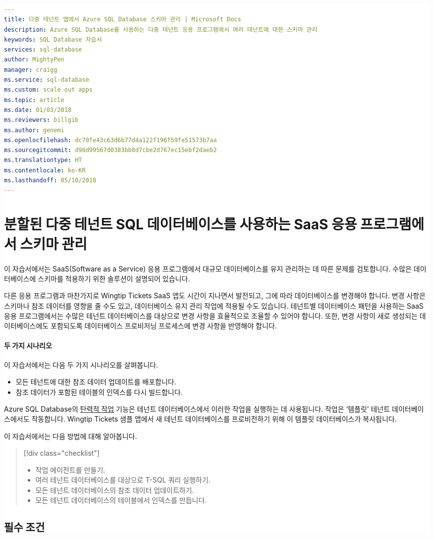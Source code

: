 ```yaml
---
title: 다중 테넌트 앱에서 Azure SQL Database 스키마 관리 | Microsoft Docs
description: Azure SQL Database를 사용하는 다중 테넌트 응용 프로그램에서 여러 테넌트에 대한 스키마 관리
keywords: SQL Database 자습서
services: sql-database
author: MightyPen
manager: craigg
ms.service: sql-database
ms.custom: scale out apps
ms.topic: article
ms.date: 01/03/2018
ms.reviewers: billgib
ms.author: genemi
ms.openlocfilehash: dc70fe43c63d6b77d4a122f196f59fe51573b7aa
ms.sourcegitcommit: d98d99567d0383bb8d7cbe2d767ec15ebf2daeb2
ms.translationtype: HT
ms.contentlocale: ko-KR
ms.lasthandoff: 05/10/2018
---
```

# <a name="manage-schema-in-a-saas-application-that-uses-sharded-multi-tenant-sql-databases"></a>분할된 다중 테넌트 SQL 데이터베이스를 사용하는 SaaS 응용 프로그램에서 스키마 관리

이 자습서에서는 SaaS(Software as a Service) 응용 프로그램에서 대규모 데이터베이스를 유지 관리하는 데 따른 문제를 검토합니다. 수많은 데이터베이스에 스키마를 적용하기 위한 솔루션이 설명되어 있습니다.

다른 응용 프로그램과 마찬가지로 Wingtip Tickets SaaS 앱도 시간이 지나면서 발전되고, 그에 따라 데이터베이스를 변경해야 합니다. 변경 사항은 스키마나 참조 데이터를 영향을 줄 수도 있고, 데이터베이스 유지 관리 작업에 적용될 수도 있습니다. 테넌트별 데이터베이스 패턴을 사용하는 SaaS 응용 프로그램에서는 수많은 테넌트 데이터베이스를 대상으로 변경 사항을 효율적으로 조율할 수 있어야 합니다. 또한, 변경 사항이 새로 생성되는 데이터베이스에도 포함되도록 데이터베이스 프로비저닝 프로세스에 변경 사항을 반영해야 합니다.

#### <a name="two-scenarios"></a>두 가지 시나리오

이 자습서에서는 다음 두 가지 시나리오를 살펴봅니다.
- 모든 테넌트에 대한 참조 데이터 업데이트를 배포합니다.
- 참조 데이터가 포함된 테이블의 인덱스를 다시 빌드합니다.

Azure SQL Database의 [탄력적 작업](sql-database-elastic-jobs-overview.md) 기능은 테넌트 데이터베이스에서 이러한 작업을 실행하는 데 사용됩니다. 작업은 ‘템플릿’ 테넌트 데이터베이스에서도 작동합니다. Wingtip Tickets 샘플 앱에서 새 테넌트 데이터베이스를 프로비전하기 위해 이 템플릿 데이터베이스가 복사됩니다.

이 자습서에서는 다음 방법에 대해 알아봅니다.

> [!div class="checklist"]
> * 작업 에이전트를 만들기.
> * 여러 테넌트 데이터베이스를 대상으로 T-SQL 쿼리 실행하기.
> * 모든 테넌트 데이터베이스의 참조 데이터 업데이트하기.
> * 모든 테넌트 데이터베이스의 테이블에서 인덱스를 만듭니다.

## <a name="prerequisites"></a>필수 조건
